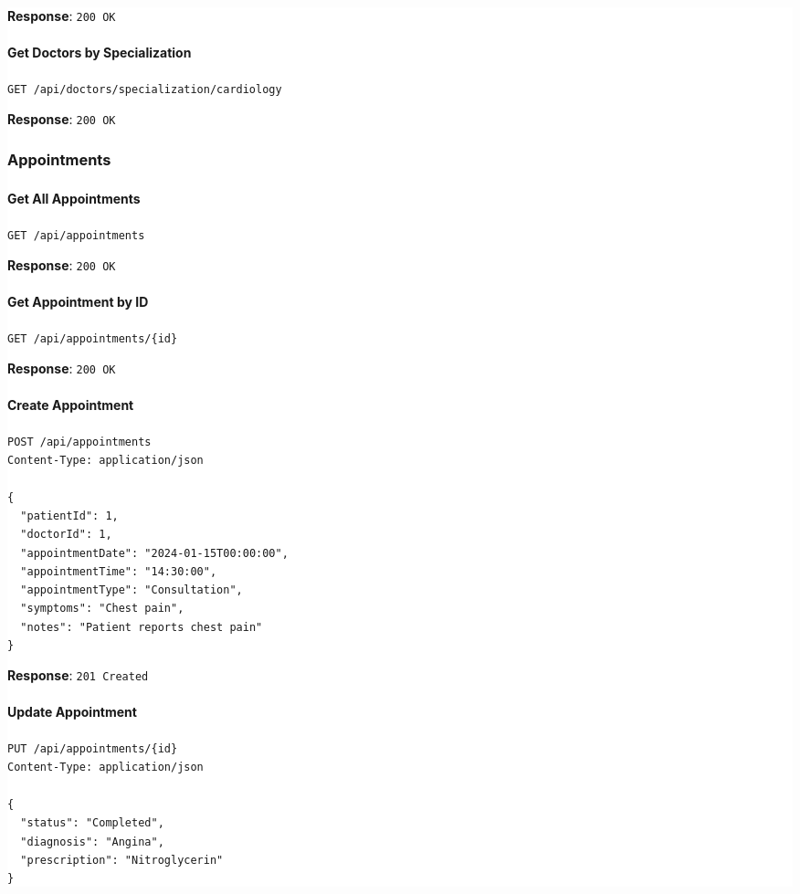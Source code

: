 **Response**: `200 OK`

#### Get Doctors by Specialization
```http
GET /api/doctors/specialization/cardiology
```

**Response**: `200 OK`

### Appointments

#### Get All Appointments
```http
GET /api/appointments
```

**Response**: `200 OK`

#### Get Appointment by ID
```http
GET /api/appointments/{id}
```

**Response**: `200 OK`

#### Create Appointment
```http
POST /api/appointments
Content-Type: application/json

{
  "patientId": 1,
  "doctorId": 1,
  "appointmentDate": "2024-01-15T00:00:00",
  "appointmentTime": "14:30:00",
  "appointmentType": "Consultation",
  "symptoms": "Chest pain",
  "notes": "Patient reports chest pain"
}
```

**Response**: `201 Created`

#### Update Appointment
```http
PUT /api/appointments/{id}
Content-Type: application/json

{
  "status": "Completed",
  "diagnosis": "Angina",
  "prescription": "Nitroglycerin"
}
```
